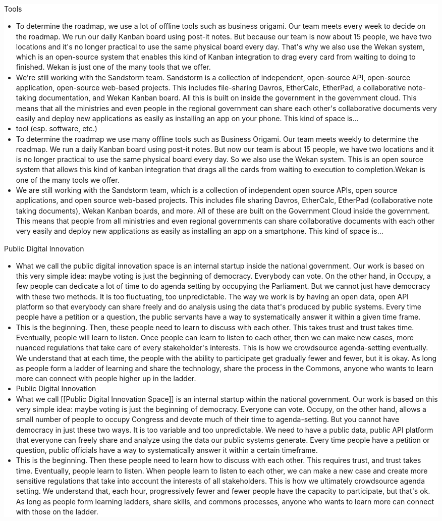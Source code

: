 Tools
- To determine the roadmap, we use a lot of offline tools such as business origami. Our team meets every week to decide on the roadmap. We run our daily Kanban board using post-it notes. But because our team is now about 15 people, we have two locations and it's no longer practical to use the same physical board every day. That's why we also use the Wekan system, which is an open-source system that enables this kind of Kanban integration to drag every card from waiting to doing to finished. Wekan is just one of the many tools that we offer.
- We're still working with the Sandstorm team. Sandstorm is a collection of independent, open-source API, open-source application, open-source web-based projects. This includes file-sharing Davros, EtherCalc, EtherPad, a collaborative note-taking documentation, and Wekan Kanban board. All this is built on inside the government in the government cloud. This means that all the ministries and even people in the regional government can share each other's collaborative documents very easily and deploy new applications as easily as installing an app on your phone. This kind of space is...
- tool (esp. software, etc.)
- To determine the roadmap we use many offline tools such as Business Origami. Our team meets weekly to determine the roadmap. We run a daily Kanban board using post-it notes. But now our team is about 15 people, we have two locations and it is no longer practical to use the same physical board every day. So we also use the Wekan system. This is an open source system that allows this kind of kanban integration that drags all the cards from waiting to execution to completion.Wekan is one of the many tools we offer.
- We are still working with the Sandstorm team, which is a collection of independent open source APIs, open source applications, and open source web-based projects. This includes file sharing Davros, EtherCalc, EtherPad (collaborative note taking documents), Wekan Kanban boards, and more. All of these are built on the Government Cloud inside the government. This means that people from all ministries and even regional governments can share collaborative documents with each other very easily and deploy new applications as easily as installing an app on a smartphone. This kind of space is...

Public Digital Innovation
- What we call the public digital innovation space is an internal startup inside the national government. Our work is based on this very simple idea: maybe voting is just the beginning of democracy. Everybody can vote. On the other hand, in Occupy, a few people can dedicate a lot of time to do agenda setting by occupying the Parliament. But we cannot just have democracy with these two methods. It is too fluctuating, too unpredictable. The way we work is by having an open data, open API platform so that everybody can share freely and do analysis using the data that's produced by public systems. Every time people have a petition or a question, the public servants have a way to systematically answer it within a given time frame.
- This is the beginning. Then, these people need to learn to discuss with each other. This takes trust and trust takes time. Eventually, people will learn to listen. Once people can learn to listen to each other, then we can make new cases, more nuanced regulations that take care of every stakeholder's interests. This is how we crowdsource agenda-setting eventually. We understand that at each time, the people with the ability to participate get gradually fewer and fewer, but it is okay. As long as people form a ladder of learning and share the technology, share the process in the Commons, anyone who wants to learn more can connect with people higher up in the ladder.
- Public Digital Innovation
- What we call [[Public Digital Innovation Space]] is an internal startup within the national government. Our work is based on this very simple idea: maybe voting is just the beginning of democracy. Everyone can vote. Occupy, on the other hand, allows a small number of people to occupy Congress and devote much of their time to agenda-setting. But you cannot have democracy in just these two ways. It is too variable and too unpredictable. We need to have a public data, public API platform that everyone can freely share and analyze using the data our public systems generate. Every time people have a petition or question, public officials have a way to systematically answer it within a certain timeframe.
- This is the beginning. Then these people need to learn how to discuss with each other. This requires trust, and trust takes time. Eventually, people learn to listen. When people learn to listen to each other, we can make a new case and create more sensitive regulations that take into account the interests of all stakeholders. This is how we ultimately crowdsource agenda setting. We understand that, each hour, progressively fewer and fewer people have the capacity to participate, but that's ok. As long as people form learning ladders, share skills, and commons processes, anyone who wants to learn more can connect with those on the ladder.
